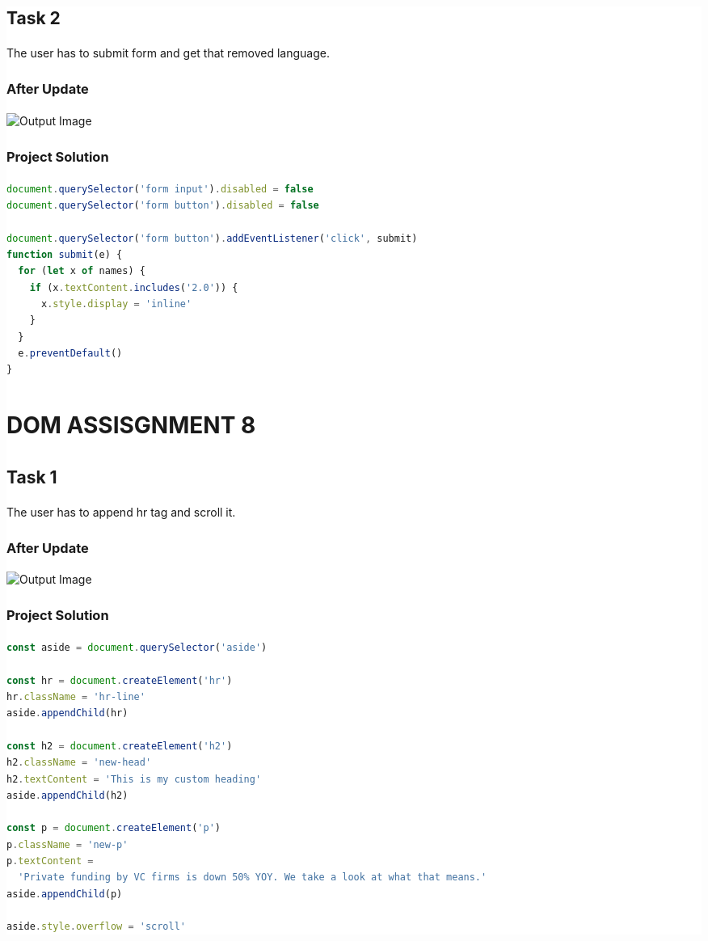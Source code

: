 ## **Task 2**
The user has to submit form and get that removed language.

### **After Update**
![Output Image](./Assignment_7th/Output2.png)

### **Project Solution**
```js
document.querySelector('form input').disabled = false
document.querySelector('form button').disabled = false

document.querySelector('form button').addEventListener('click', submit)
function submit(e) {
  for (let x of names) {
    if (x.textContent.includes('2.0')) {
      x.style.display = 'inline'
    }
  }
  e.preventDefault()
}
```

# **DOM ASSISGNMENT 8**

## **Task 1**
The user has to append hr tag and scroll it.

### **After Update**
![Output Image](./Assignment_8th/Output1.png)

### **Project Solution**
```js
const aside = document.querySelector('aside')

const hr = document.createElement('hr')
hr.className = 'hr-line'
aside.appendChild(hr)

const h2 = document.createElement('h2')
h2.className = 'new-head'
h2.textContent = 'This is my custom heading'
aside.appendChild(h2)

const p = document.createElement('p')
p.className = 'new-p'
p.textContent =
  'Private funding by VC firms is down 50% YOY. We take a look at what that means.'
aside.appendChild(p)

aside.style.overflow = 'scroll'

```

